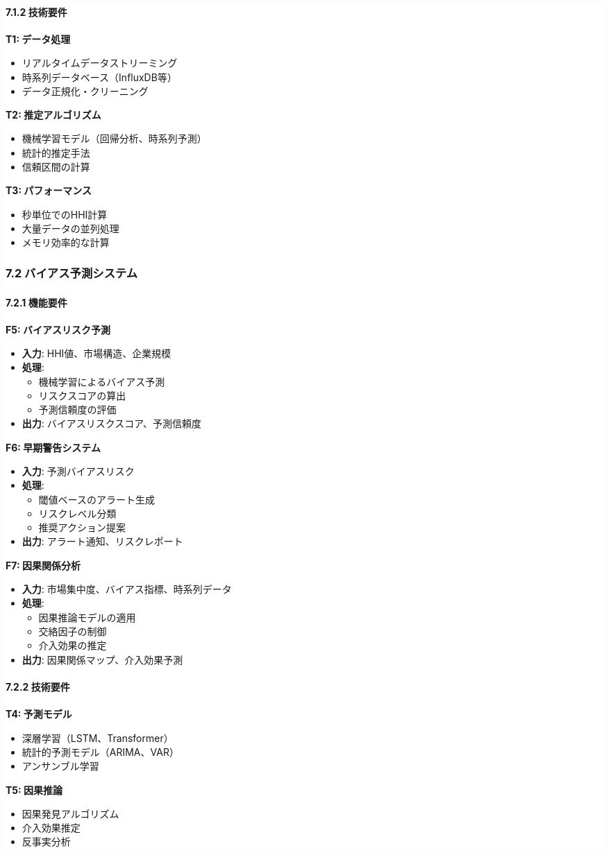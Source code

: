 #### 7.1.2 技術要件

**T1: データ処理**
- リアルタイムデータストリーミング
- 時系列データベース（InfluxDB等）
- データ正規化・クリーニング

**T2: 推定アルゴリズム**
- 機械学習モデル（回帰分析、時系列予測）
- 統計的推定手法
- 信頼区間の計算

**T3: パフォーマンス**
- 秒単位でのHHI計算
- 大量データの並列処理
- メモリ効率的な計算

### 7.2 バイアス予測システム

#### 7.2.1 機能要件

**F5: バイアスリスク予測**
- **入力**: HHI値、市場構造、企業規模
- **処理**:
  - 機械学習によるバイアス予測
  - リスクスコアの算出
  - 予測信頼度の評価
- **出力**: バイアスリスクスコア、予測信頼度

**F6: 早期警告システム**
- **入力**: 予測バイアスリスク
- **処理**:
  - 閾値ベースのアラート生成
  - リスクレベル分類
  - 推奨アクション提案
- **出力**: アラート通知、リスクレポート

**F7: 因果関係分析**
- **入力**: 市場集中度、バイアス指標、時系列データ
- **処理**:
  - 因果推論モデルの適用
  - 交絡因子の制御
  - 介入効果の推定
- **出力**: 因果関係マップ、介入効果予測

#### 7.2.2 技術要件

**T4: 予測モデル**
- 深層学習（LSTM、Transformer）
- 統計的予測モデル（ARIMA、VAR）
- アンサンブル学習

**T5: 因果推論**
- 因果発見アルゴリズム
- 介入効果推定
- 反事実分析
